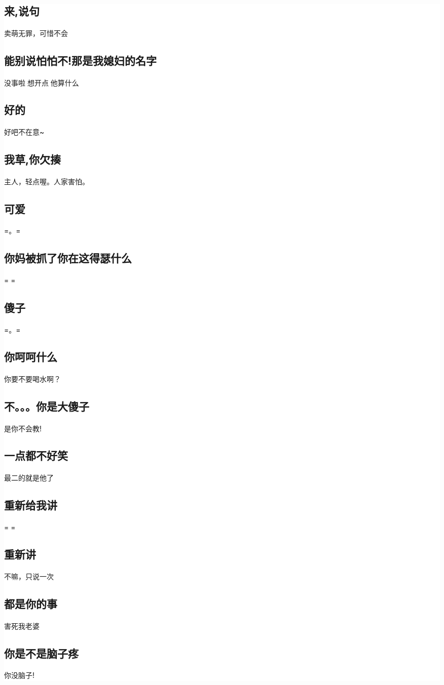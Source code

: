 ## 来,说句
卖萌无罪，可惜不会

## 能别说怕怕不!那是我媳妇的名字
没事啦 想开点 他算什么

## 好的
好吧不在意~

## 我草,你欠揍
主人，轻点喔。人家害怕。

## 可爱
=。=

## 你妈被抓了你在这得瑟什么
= =

## 傻子
=。=

## 你呵呵什么
你要不要喝水啊？

## 不。。。你是大傻子
是你不会教!

## 一点都不好笑
最二的就是他了

## 重新给我讲
= =

## 重新讲
不嘛，只说一次

## 都是你的事
害死我老婆

## 你是不是脑子疼
你没脑子!

